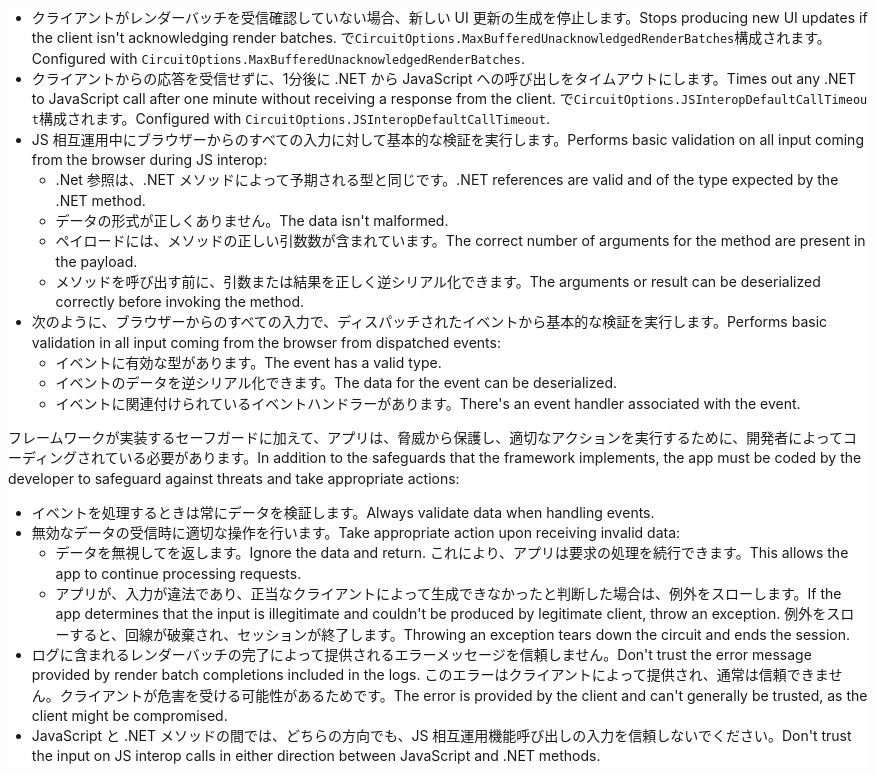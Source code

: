 * <span data-ttu-id="ec9e2-318">クライアントがレンダーバッチを受信確認していない場合、新しい UI 更新の生成を停止します。</span><span class="sxs-lookup"><span data-stu-id="ec9e2-318">Stops producing new UI updates if the client isn't acknowledging render batches.</span></span> <span data-ttu-id="ec9e2-319">で`CircuitOptions.MaxBufferedUnacknowledgedRenderBatches`構成されます。</span><span class="sxs-lookup"><span data-stu-id="ec9e2-319">Configured with `CircuitOptions.MaxBufferedUnacknowledgedRenderBatches`.</span></span>
* <span data-ttu-id="ec9e2-320">クライアントからの応答を受信せずに、1分後に .NET から JavaScript への呼び出しをタイムアウトにします。</span><span class="sxs-lookup"><span data-stu-id="ec9e2-320">Times out any .NET to JavaScript call after one minute without receiving a response from the client.</span></span> <span data-ttu-id="ec9e2-321">で`CircuitOptions.JSInteropDefaultCallTimeout`構成されます。</span><span class="sxs-lookup"><span data-stu-id="ec9e2-321">Configured with `CircuitOptions.JSInteropDefaultCallTimeout`.</span></span>
* <span data-ttu-id="ec9e2-322">JS 相互運用中にブラウザーからのすべての入力に対して基本的な検証を実行します。</span><span class="sxs-lookup"><span data-stu-id="ec9e2-322">Performs basic validation on all input coming from the browser during JS interop:</span></span>
  * <span data-ttu-id="ec9e2-323">.Net 参照は、.NET メソッドによって予期される型と同じです。</span><span class="sxs-lookup"><span data-stu-id="ec9e2-323">.NET references are valid and of the type expected by the .NET method.</span></span>
  * <span data-ttu-id="ec9e2-324">データの形式が正しくありません。</span><span class="sxs-lookup"><span data-stu-id="ec9e2-324">The data isn't malformed.</span></span>
  * <span data-ttu-id="ec9e2-325">ペイロードには、メソッドの正しい引数数が含まれています。</span><span class="sxs-lookup"><span data-stu-id="ec9e2-325">The correct number of arguments for the method are present in the payload.</span></span>
  * <span data-ttu-id="ec9e2-326">メソッドを呼び出す前に、引数または結果を正しく逆シリアル化できます。</span><span class="sxs-lookup"><span data-stu-id="ec9e2-326">The arguments or result can be deserialized correctly before invoking the method.</span></span>
* <span data-ttu-id="ec9e2-327">次のように、ブラウザーからのすべての入力で、ディスパッチされたイベントから基本的な検証を実行します。</span><span class="sxs-lookup"><span data-stu-id="ec9e2-327">Performs basic validation in all input coming from the browser from dispatched events:</span></span>
  * <span data-ttu-id="ec9e2-328">イベントに有効な型があります。</span><span class="sxs-lookup"><span data-stu-id="ec9e2-328">The event has a valid type.</span></span>
  * <span data-ttu-id="ec9e2-329">イベントのデータを逆シリアル化できます。</span><span class="sxs-lookup"><span data-stu-id="ec9e2-329">The data for the event can be deserialized.</span></span>
  * <span data-ttu-id="ec9e2-330">イベントに関連付けられているイベントハンドラーがあります。</span><span class="sxs-lookup"><span data-stu-id="ec9e2-330">There's an event handler associated with the event.</span></span>

<span data-ttu-id="ec9e2-331">フレームワークが実装するセーフガードに加えて、アプリは、脅威から保護し、適切なアクションを実行するために、開発者によってコーディングされている必要があります。</span><span class="sxs-lookup"><span data-stu-id="ec9e2-331">In addition to the safeguards that the framework implements, the app must be coded by the developer to safeguard against threats and take appropriate actions:</span></span>

* <span data-ttu-id="ec9e2-332">イベントを処理するときは常にデータを検証します。</span><span class="sxs-lookup"><span data-stu-id="ec9e2-332">Always validate data when handling events.</span></span>
* <span data-ttu-id="ec9e2-333">無効なデータの受信時に適切な操作を行います。</span><span class="sxs-lookup"><span data-stu-id="ec9e2-333">Take appropriate action upon receiving invalid data:</span></span>
  * <span data-ttu-id="ec9e2-334">データを無視してを返します。</span><span class="sxs-lookup"><span data-stu-id="ec9e2-334">Ignore the data and return.</span></span> <span data-ttu-id="ec9e2-335">これにより、アプリは要求の処理を続行できます。</span><span class="sxs-lookup"><span data-stu-id="ec9e2-335">This allows the app to continue processing requests.</span></span>
  * <span data-ttu-id="ec9e2-336">アプリが、入力が違法であり、正当なクライアントによって生成できなかったと判断した場合は、例外をスローします。</span><span class="sxs-lookup"><span data-stu-id="ec9e2-336">If the app determines that the input is illegitimate and couldn't be produced by legitimate client, throw an exception.</span></span> <span data-ttu-id="ec9e2-337">例外をスローすると、回線が破棄され、セッションが終了します。</span><span class="sxs-lookup"><span data-stu-id="ec9e2-337">Throwing an exception tears down the circuit and ends the session.</span></span>
* <span data-ttu-id="ec9e2-338">ログに含まれるレンダーバッチの完了によって提供されるエラーメッセージを信頼しません。</span><span class="sxs-lookup"><span data-stu-id="ec9e2-338">Don't trust the error message provided by render batch completions included in the logs.</span></span> <span data-ttu-id="ec9e2-339">このエラーはクライアントによって提供され、通常は信頼できません。クライアントが危害を受ける可能性があるためです。</span><span class="sxs-lookup"><span data-stu-id="ec9e2-339">The error is provided by the client and can't generally be trusted, as the client might be compromised.</span></span>
* <span data-ttu-id="ec9e2-340">JavaScript と .NET メソッドの間では、どちらの方向でも、JS 相互運用機能呼び出しの入力を信頼しないでください。</span><span class="sxs-lookup"><span data-stu-id="ec9e2-340">Don't trust the input on JS interop calls in either direction between JavaScript and .NET methods.</span></span>